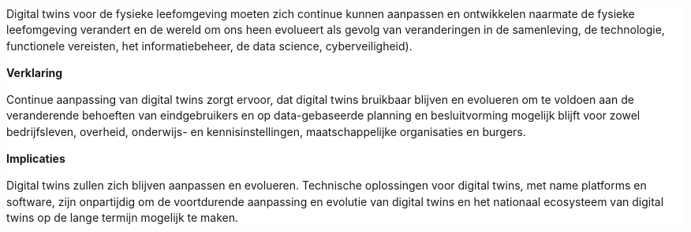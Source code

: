 Digital twins voor de fysieke leefomgeving moeten zich continue kunnen aanpassen en ontwikkelen naarmate de fysieke leefomgeving verandert en de wereld om ons heen evolueert als gevolg van veranderingen in de samenleving, de technologie, functionele vereisten, het informatiebeheer, de data science, cyberveiligheid).  

**Verklaring**

Continue aanpassing van digital twins zorgt ervoor, dat digital twins bruikbaar blijven en evolueren om te voldoen aan de veranderende behoeften van eindgebruikers en op data-gebaseerde planning en besluitvorming mogelijk blijft voor zowel bedrijfsleven, overheid, onderwijs- en kennisinstellingen, maatschappelijke organisaties en burgers.  

**Implicaties**

Digital twins zullen zich blijven aanpassen en evolueren. Technische oplossingen voor digital twins, met name platforms en software, zijn onpartijdig om de voortdurende aanpassing en evolutie van digital twins en het nationaal ecosysteem van digital twins op de lange termijn mogelijk te maken.  